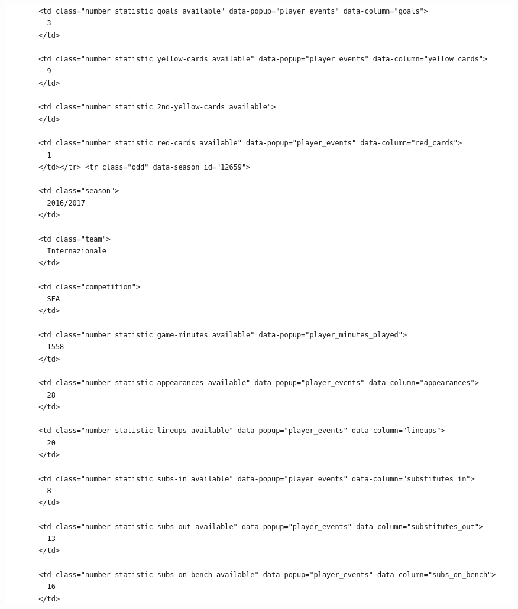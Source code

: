             <td class="number statistic goals available" data-popup="player_events" data-column="goals">
              3
            </td>
            
            <td class="number statistic yellow-cards available" data-popup="player_events" data-column="yellow_cards">
              9
            </td>
            
            <td class="number statistic 2nd-yellow-cards available">
            </td>
            
            <td class="number statistic red-cards available" data-popup="player_events" data-column="red_cards">
              1
            </td></tr> <tr class="odd" data-season_id="12659"> 
            
            <td class="season">
              2016/2017
            </td>
            
            <td class="team">
              Internazionale
            </td>
            
            <td class="competition">
              SEA
            </td>
            
            <td class="number statistic game-minutes available" data-popup="player_minutes_played">
              1558
            </td>
            
            <td class="number statistic appearances available" data-popup="player_events" data-column="appearances">
              28
            </td>
            
            <td class="number statistic lineups available" data-popup="player_events" data-column="lineups">
              20
            </td>
            
            <td class="number statistic subs-in available" data-popup="player_events" data-column="substitutes_in">
              8
            </td>
            
            <td class="number statistic subs-out available" data-popup="player_events" data-column="substitutes_out">
              13
            </td>
            
            <td class="number statistic subs-on-bench available" data-popup="player_events" data-column="subs_on_bench">
              16
            </td>
            